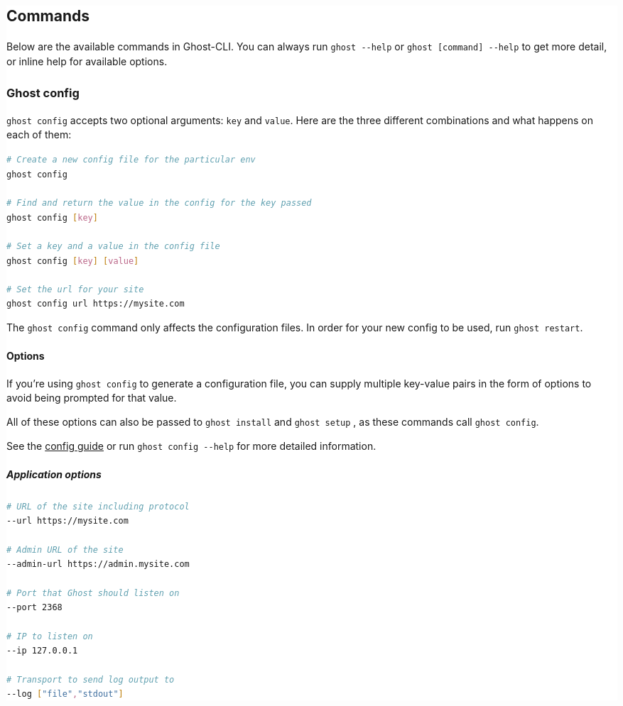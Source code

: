 ## Commands

Below are the available commands in Ghost-CLI. You can always run `ghost --help` or `ghost [command] --help` to get more detail, or inline help for available options.

### Ghost config

`ghost config` accepts two optional arguments: `key` and `value`. Here are the three different combinations and what happens on each of them:

```bash
# Create a new config file for the particular env
ghost config

# Find and return the value in the config for the key passed
ghost config [key]

# Set a key and a value in the config file
ghost config [key] [value]

# Set the url for your site
ghost config url https://mysite.com
```

The `ghost config` command only affects the configuration files. In order for your new config to be used, run `ghost restart`.

#### Options

If you’re using `ghost config` to generate a configuration file, you can supply multiple key-value pairs in the form of options to avoid being prompted for that value.

All of these options can also be passed to `ghost install` and `ghost setup` , as these commands call `ghost config`.

See the [config guide](https://ghost.org/docs/config/) or run `ghost config --help` for more detailed information.

##### Application options

```bash
# URL of the site including protocol
--url https://mysite.com

# Admin URL of the site
--admin-url https://admin.mysite.com

# Port that Ghost should listen on
--port 2368

# IP to listen on
--ip 127.0.0.1

# Transport to send log output to
--log ["file","stdout"]
```
